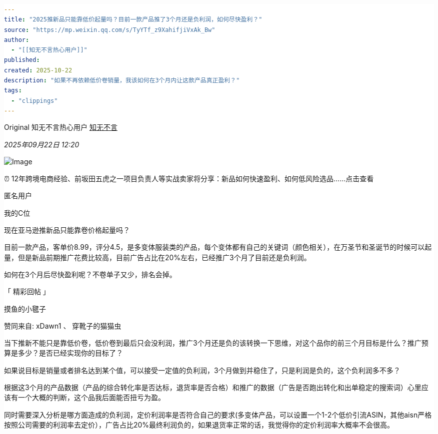 ```yaml
---
title: "2025推新品只能靠低价起量吗？目前一款产品推了3个月还是负利润，如何尽快盈利？"
source: "https://mp.weixin.qq.com/s/TyYTf_z9XahifjiVxAk_Bw"
author:
  - "[[知无不言热心用户]]"
published:
created: 2025-10-22
description: "如果不再依赖低价卷销量，我该如何在3个月内让这款产品真正盈利？"
tags:
  - "clippings"
---
```

Original 知无不言热心用户 [知无不言](https://mp.weixin.qq.com/s/)

*2025年09月22日 12:20*

![Image](https://mmbiz.qpic.cn/mmbiz_jpg/IFHctvAEXPBkgPu8mVv63QhAB01w2xYEMN4ichSHTRQwQXIVzbGohJIkRYWY9PG2LGWeibG1OK4w1hhRUKB1BXrQ/640?wx_fmt=jpeg&from=appmsg&tp=webp&wxfrom=5&wx_lazy=1#imgIndex=0)

⏰ 12年跨境电商经验、前坂田五虎之一项目负责人等实战卖家将分享：新品如何快速盈利、如何低风险选品……点击查看

  

匿名用户

  

我的C位

  

现在亚马逊推新品只能靠卷价格起量吗？

  

目前一款产品，客单价8.99，评分4.5，是多变体服装类的产品，每个变体都有自己的关键词（颜色相关），在万圣节和圣诞节的时候可以起量，但是新品前期推广花费比较高，目前广告占比在20%左右，已经推广3个月了目前还是负利润。

  

如何在3个月后尽快盈利呢？不卷单子又少，排名会掉。

  

  

「 精彩回帖 」

  

摸鱼的小毽子

赞同来自: xDawn1 、 穿靴子的猫猫虫

当下推新不能只是靠低价卷，低价卷到最后只会没利润，推广3个月还是负的该转换一下思维，对这个品你的前三个月目标是什么？推广预算是多少？是否已经实现你的目标了？

  

如果说目标是销量或者排名达到某个值，可以接受一定值的负利润，3个月做到并稳住了，只是利润是负的，这个负利润多不多？

  

根据这3个月的产品数据（产品的综合转化率是否达标，退货率是否合格）和推广的数据（广告是否跑出转化和出单稳定的搜索词）心里应该有一个大概的判断，这个品我后面能否扭亏为盈。

  

同时需要深入分析是哪方面造成的负利润，定价利润率是否符合自己的要求(多变体产品，可以设置一个1-2个低价引流ASIN，其他aisn严格按照公司需要的利润率去定价），广告占比20%最终利润负的，如果退货率正常的话，我觉得你的定价利润率大概率不会很高。
